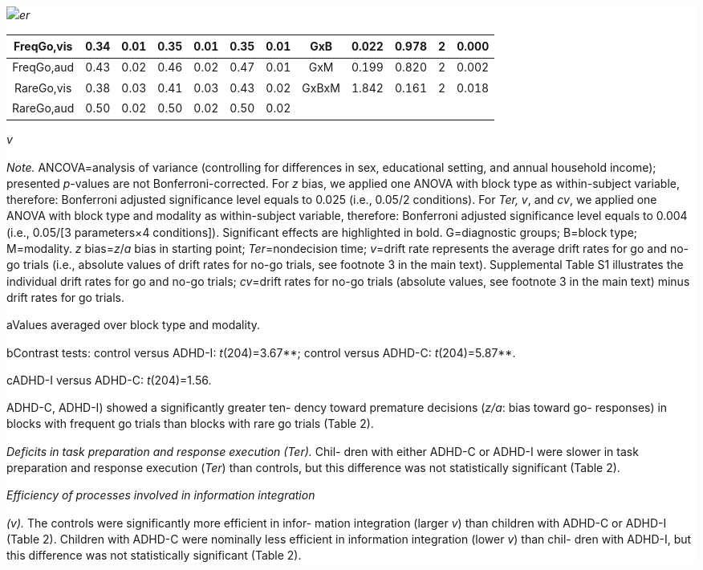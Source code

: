 
![](Aspose.Words.ae5ce956-2cef-4dd0-8a71-d2f69a05cc3a.012.png)*er*

|FreqGo,vis|0\.34|0\.01|0\.35|0\.01|0\.35|0\.01|GxB|0\.022|0\.978|2|0\.000|
| :-: | :-: | :-: | :-: | :-: | :-: | :-: | :-: | :-: | -: | :-: | -: |
|FreqGo,aud|0\.43|0\.02|0\.46|0\.02|0\.47|0\.01|GxM|0\.199|0\.820|2|0\.002|
|RareGo,vis|0\.38|0\.03|0\.41|0\.03|0\.43|0\.02|GxBxM|1\.842|0\.161|2|0\.018|
|RareGo,aud|0\.50|0\.02|0\.50|0\.02|0\.50|0\.02||||||









*v*








*Note.* ANCOVA=analysis of variance (controlling for differences in sex, educational setting, and annual household income); presented *p*-values are not Bonferroni-corrected. For *z* bias, we applied one ANOVA with block type as within-subject variable, therefore: Bonferroni adjusted significance level equals to 0.025 (i.e., 0.05/2 conditions). For *Ter, v*, and *cv*, we applied one ANOVA with block type and modality as within-subject variable, therefore: Bonferroni adjusted significance level equals to 0.004 (i.e., 0.05/[3 parameters×4 conditions]). Significant effects are highlighted in bold. G=diagnostic groups; B=block type; M=modality. *z* bias=*z*/*a* bias in starting point; *Ter*=nondecision time; *v*=drift rate represents the average drift rates for go and no- go trials (i.e., absolute values of drift rates for no-go trials, see footnote 3 in the main text). Supplemental Table S1 illustrates the individual drift rates for go and no-go trials; *cv*=drift rates for no-go trials (absolute values, see footnote 3 in the main text) minus drift rates for go trials.

aValues averaged over block type and modality.

bContrast tests: control versus ADHD-I: *t*(204)=3.67\*\*; control versus ADHD-C: *t*(204)=5.87\*\*.

cADHD-I versus ADHD-C: *t*(204)=1.56.


ADHD-C, ADHD-I) showed a significantly greater ten- dency toward premature decisions (*z/a*: bias toward go- responses) in blocks with frequent go trials than blocks with rare go trials (Table 2).

*Deficits in task preparation and response execution (Ter).* Chil- dren with either ADHD-C or ADHD-I were slower in task preparation and response execution (*Ter*) than controls, but this difference was not statistically significant (Table 2).

*Efficiency of processes involved in information integration*

*(v).* The controls were significantly more efficient in infor- mation integration (larger *v*) than children with ADHD-C or ADHD-I (Table 2). Children with ADHD-C were nominally less efficient in information integration (lower *v*) than chil- dren with ADHD-I, but this difference was not statistically significant (Table 2).
